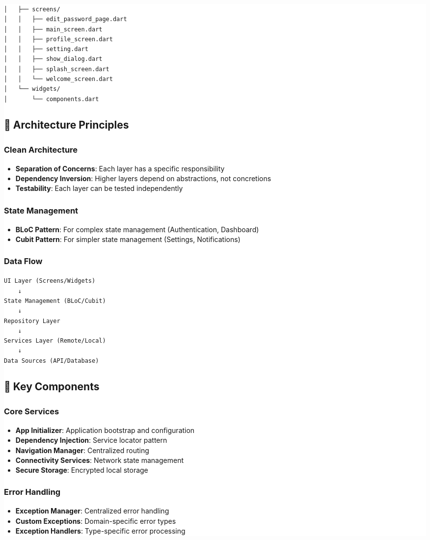 ```
│   ├── screens/
│   │   ├── edit_password_page.dart
│   │   ├── main_screen.dart
│   │   ├── profile_screen.dart
│   │   ├── setting.dart
│   │   ├── show_dialog.dart
│   │   ├── splash_screen.dart
│   │   └── welcome_screen.dart
│   └── widgets/
│       └── components.dart
```

## 🎯 Architecture Principles

### **Clean Architecture**
- **Separation of Concerns**: Each layer has a specific responsibility
- **Dependency Inversion**: Higher layers depend on abstractions, not concretions
- **Testability**: Each layer can be tested independently

### **State Management**
- **BLoC Pattern**: For complex state management (Authentication, Dashboard)
- **Cubit Pattern**: For simpler state management (Settings, Notifications)

### **Data Flow**
```
UI Layer (Screens/Widgets)
    ↓
State Management (BLoC/Cubit)
    ↓
Repository Layer
    ↓
Services Layer (Remote/Local)
    ↓
Data Sources (API/Database)
```

## 🔧 Key Components

### **Core Services**
- **App Initializer**: Application bootstrap and configuration
- **Dependency Injection**: Service locator pattern
- **Navigation Manager**: Centralized routing
- **Connectivity Services**: Network state management
- **Secure Storage**: Encrypted local storage

### **Error Handling**
- **Exception Manager**: Centralized error handling
- **Custom Exceptions**: Domain-specific error types
- **Exception Handlers**: Type-specific error processing
